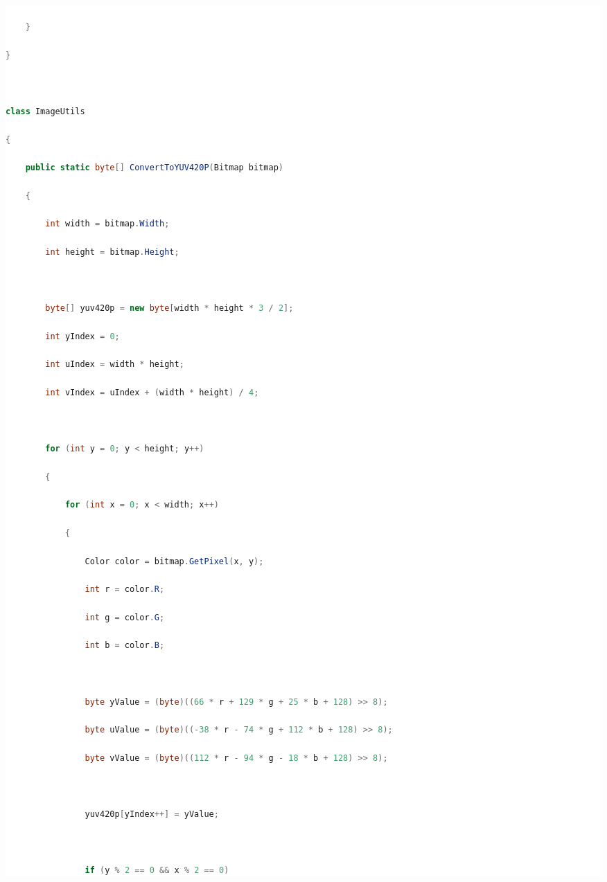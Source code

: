 ```csharp

    }

}



class ImageUtils

{

    public static byte[] ConvertToYUV420P(Bitmap bitmap)

    {

        int width = bitmap.Width;

        int height = bitmap.Height;



        byte[] yuv420p = new byte[width * height * 3 / 2];

        int yIndex = 0;

        int uIndex = width * height;

        int vIndex = uIndex + (width * height) / 4;



        for (int y = 0; y < height; y++)

        {

            for (int x = 0; x < width; x++)

            {

                Color color = bitmap.GetPixel(x, y);

                int r = color.R;

                int g = color.G;

                int b = color.B;



                byte yValue = (byte)((66 * r + 129 * g + 25 * b + 128) >> 8);

                byte uValue = (byte)((-38 * r - 74 * g + 112 * b + 128) >> 8);

                byte vValue = (byte)((112 * r - 94 * g - 18 * b + 128) >> 8);



                yuv420p[yIndex++] = yValue;



                if (y % 2 == 0 && x % 2 == 0)

```